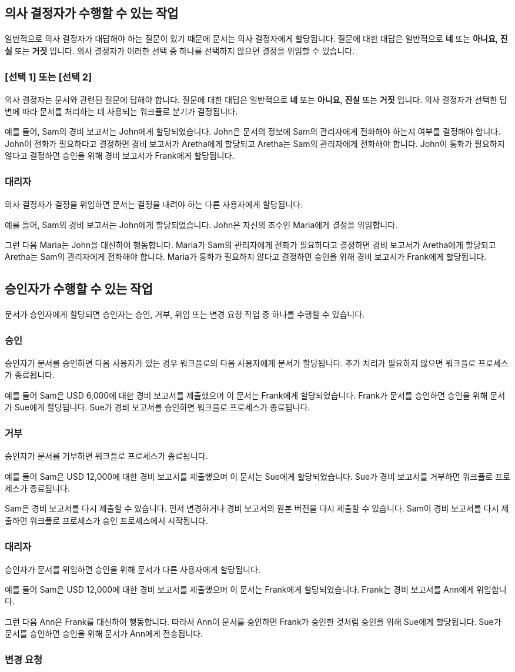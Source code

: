 ## <a name="actions-that-a-decision-maker-can-perform"></a>의사 결정자가 수행할 수 있는 작업

일반적으로 의사 결정자가 대답해야 하는 질문이 있기 때문에 문서는 의사 결정자에게 할당됩니다. 질문에 대한 대답은 일반적으로 **네** 또는 **아니요**, **진실** 또는 **거짓** 입니다. 의사 결정자가 이러한 선택 중 하나를 선택하지 않으면 결정을 위임할 수 있습니다.

### <a name="choice-1-or-choice-2"></a>\[선택 1\] 또는 \[선택 2\]

의사 결정자는 문서와 관련된 질문에 답해야 합니다. 질문에 대한 대답은 일반적으로 **네** 또는 **아니요**, **진실** 또는 **거짓** 입니다. 의사 결정자가 선택한 답변에 따라 문서를 처리하는 데 사용되는 워크플로 분기가 결정됩니다.

예를 들어, Sam의 경비 보고서는 John에게 할당되었습니다. John은 문서의 정보에 Sam의 관리자에게 전화해야 하는지 여부를 결정해야 합니다. John이 전화가 필요하다고 결정하면 경비 보고서가 Aretha에게 할당되고 Aretha는 Sam의 관리자에게 전화해야 합니다. John이 통화가 필요하지 않다고 결정하면 승인을 위해 경비 보고서가 Frank에게 할당됩니다.

### <a name="delegate"></a>대리자

의사 결정자가 결정을 위임하면 문서는 결정을 내려야 하는 다른 사용자에게 할당됩니다.

예를 들어, Sam의 경비 보고서는 John에게 할당되었습니다. John은 자신의 조수인 Maria에게 결정을 위임합니다.

그런 다음 Maria는 John을 대신하여 행동합니다. Maria가 Sam의 관리자에게 전화가 필요하다고 결정하면 경비 보고서가 Aretha에게 할당되고 Aretha는 Sam의 관리자에게 전화해야 합니다. Maria가 통화가 필요하지 않다고 결정하면 승인을 위해 경비 보고서가 Frank에게 할당됩니다.

## <a name="actions-that-an-approver-can-perform"></a>승인자가 수행할 수 있는 작업

문서가 승인자에게 할당되면 승인자는 승인, 거부, 위임 또는 변경 요청 작업 중 하나를 수행할 수 있습니다.

### <a name="approve"></a>승인

승인자가 문서를 승인하면 다음 사용자가 있는 경우 워크플로의 다음 사용자에게 문서가 할당됩니다. 추가 처리가 필요하지 않으면 워크플로 프로세스가 종료됩니다.

예를 들어 Sam은 USD 6,000에 대한 경비 보고서를 제출했으며 이 문서는 Frank에게 할당되었습니다. Frank가 문서를 승인하면 승인을 위해 문서가 Sue에게 할당됩니다. Sue가 경비 보고서를 승인하면 워크플로 프로세스가 종료됩니다.

### <a name="reject"></a>거부

승인자가 문서를 거부하면 워크플로 프로세스가 종료됩니다.

예를 들어 Sam은 USD 12,000에 대한 경비 보고서를 제출했으며 이 문서는 Sue에게 할당되었습니다. Sue가 경비 보고서를 거부하면 워크플로 프로세스가 종료됩니다.

Sam은 경비 보고서를 다시 제출할 수 있습니다. 먼저 변경하거나 경비 보고서의 원본 버전을 다시 제출할 수 있습니다. Sam이 경비 보고서를 다시 제출하면 워크플로 프로세스가 승인 프로세스에서 시작됩니다.

### <a name="delegate"></a>대리자

승인자가 문서를 위임하면 승인을 위해 문서가 다른 사용자에게 할당됩니다.

예를 들어 Sam은 USD 12,000에 대한 경비 보고서를 제출했으며 이 문서는 Frank에게 할당되었습니다. Frank는 경비 보고서를 Ann에게 위임합니다.

그런 다음 Ann은 Frank를 대신하여 행동합니다. 따라서 Ann이 문서를 승인하면 Frank가 승인한 것처럼 승인을 위해 Sue에게 할당됩니다. Sue가 문서를 승인하면 승인을 위해 문서가 Ann에게 전송됩니다.

### <a name="request-change"></a>변경 요청
